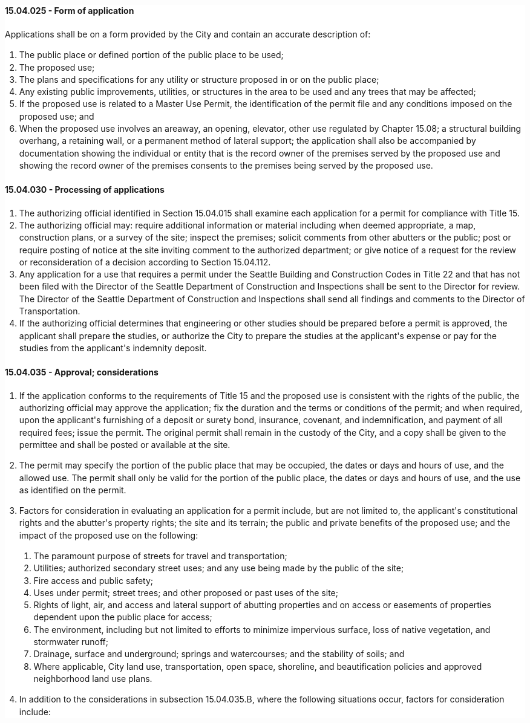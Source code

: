 #### 15.04.025 - Form of application

Applications shall be on a form provided by the City and contain an accurate description of:


1. The public place or defined portion of the public place to be used;
2. The proposed use;
3. The plans and specifications for any utility or structure proposed in or on the public place;
4. Any existing public improvements, utilities, or structures in the area to be used and any trees that may be affected;
5. If the proposed use is related to a Master Use Permit, the identification of the permit file and any conditions imposed on the proposed use; and
6. When the proposed use involves an areaway, an opening, elevator, other use regulated by Chapter 15.08; a structural building overhang, a retaining wall, or a permanent method of lateral support; the application shall also be accompanied by documentation showing the individual or entity that is the record owner of the premises served by the proposed use and showing the record owner of the premises consents to the premises being served by the proposed use.

#### 15.04.030 - Processing of applications

1. The authorizing official identified in Section 15.04.015 shall examine each application for a permit for compliance with Title 15.
2. The authorizing official may: require additional information or material including when deemed appropriate, a map, construction plans, or a survey of the site; inspect the premises; solicit comments from other abutters or the public; post or require posting of notice at the site inviting comment to the authorized department; or give notice of a request for the review or reconsideration of a decision according to Section 15.04.112.
3. Any application for a use that requires a permit under the Seattle Building and Construction Codes in Title 22 and that has not been filed with the Director of the Seattle Department of Construction and Inspections shall be sent to the Director for review. The Director of the Seattle Department of Construction and Inspections shall send all findings and comments to the Director of Transportation.
4. If the authorizing official determines that engineering or other studies should be prepared before a permit is approved, the applicant shall prepare the studies, or authorize the City to prepare the studies at the applicant's expense or pay for the studies from the applicant's indemnity deposit.

#### 15.04.035 - Approval; considerations

1. If the application conforms to the requirements of Title 15 and the proposed use is consistent with the rights of the public, the authorizing official may approve the application; fix the duration and the terms or conditions of the permit; and when required, upon the applicant's furnishing of a deposit or surety bond, insurance, covenant, and indemnification, and payment of all required fees; issue the permit. The original permit shall remain in the custody of the City, and a copy shall be given to the permittee and shall be posted or available at the site.
2. The permit may specify the portion of the public place that may be occupied, the dates or days and hours of use, and the allowed use. The permit shall only be valid for the portion of the public place, the dates or days and hours of use, and the use as identified on the permit.
3. Factors for consideration in evaluating an application for a permit include, but are not limited to, the applicant's constitutional rights and the abutter's property rights; the site and its terrain; the public and private benefits of the proposed use; and the impact of the proposed use on the following:

    1. The paramount purpose of streets for travel and transportation;
    2. Utilities; authorized secondary street uses; and any use being made by the public of the site;
    3. Fire access and public safety;
    4. Uses under permit; street trees; and other proposed or past uses of the site;
    5. Rights of light, air, and access and lateral support of abutting properties and on access or easements of properties dependent upon the public place for access;
    6. The environment, including but not limited to efforts to minimize impervious surface, loss of native vegetation, and stormwater runoff;
    7. Drainage, surface and underground; springs and watercourses; and the stability of soils; and
    8. Where applicable, City land use, transportation, open space, shoreline, and beautification policies and approved neighborhood land use plans.
4. In addition to the considerations in subsection 15.04.035.B, where the following situations occur, factors for consideration include:
